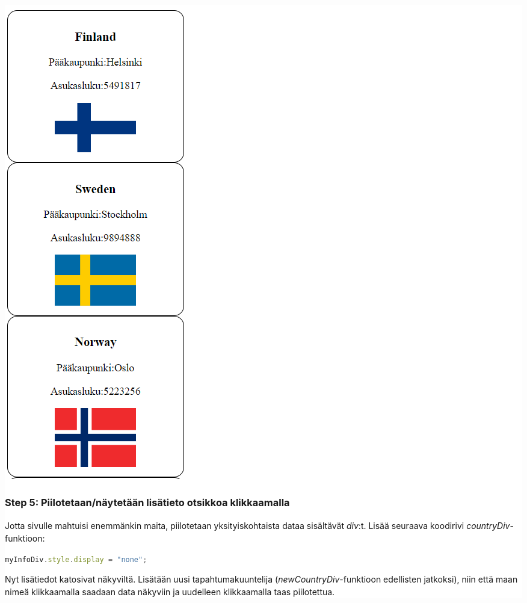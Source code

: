 ![maat_step4](./img/maa_step4.PNG)

### Step 5: Piilotetaan/näytetään lisätieto otsikkoa klikkaamalla

Jotta sivulle mahtuisi enemmänkin maita, piilotetaan yksityiskohtaista dataa sisältävät *div*:t. Lisää seuraava koodirivi *countryDiv*-funktioon:

```js
myInfoDiv.style.display = "none";
```

Nyt lisätiedot katosivat näkyviltä. Lisätään uusi tapahtumakuuntelija (*newCountryDiv*-funktioon edellisten jatkoksi), niin että maan nimeä klikkaamalla saadaan data näkyviin ja uudelleen klikkaamalla taas piilotettua. 
